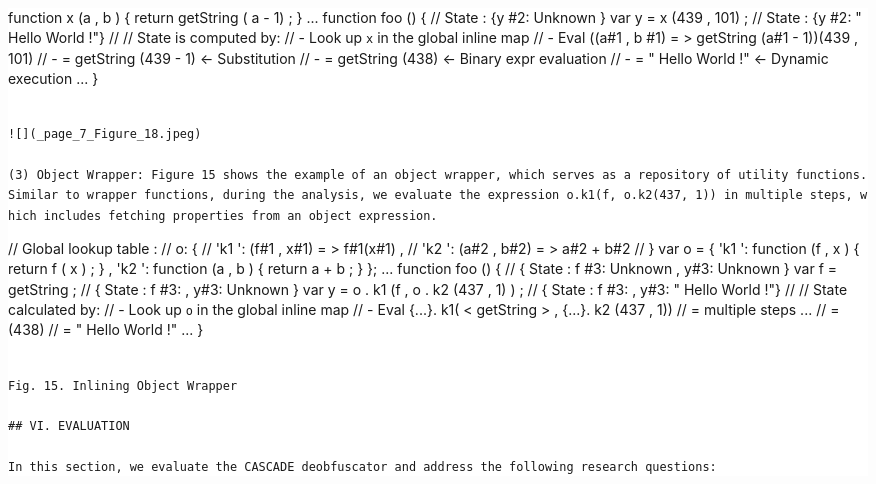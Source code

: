 function x (a , b ) {
  return getString ( a - 1) ;
}
...
function foo () {
  // State : {y #2: Unknown }
  var y = x (439 , 101) ;
  // State : {y #2: " Hello World !"}
  //
  // State is computed by:
  // - Look up `x` in the global inline map
  // - Eval ((a#1 , b #1) = > getString (a#1 - 1))(439 , 101)
  // - = getString (439 - 1) <- Substitution
  // - = getString (438) <- Binary expr evaluation
  // - = " Hello World !" <- Dynamic execution
  ...
}
```

![](_page_7_Figure_18.jpeg)

(3) Object Wrapper: Figure 15 shows the example of an object wrapper, which serves as a repository of utility functions. Similar to wrapper functions, during the analysis, we evaluate the expression o.k1(f, o.k2(437, 1)) in multiple steps, which includes fetching properties from an object expression.

```
// Global lookup table :
// o: {
// 'k1 ': (f#1 , x#1) = > f#1(x#1) ,
// 'k2 ': (a#2 , b#2) = > a#2 + b#2
// }
var o = {
  'k1 ': function (f , x ) {
    return f ( x ) ;
  } ,
  'k2 ': function (a , b ) {
    return a + b ;
  }
};
...
function foo () {
  // { State : f #3: Unknown , y#3: Unknown }
  var f = getString ;
  // { State : f #3: <getString > , y#3: Unknown }
  var y = o . k1 (f , o . k2 (437 , 1) ) ;
  // { State : f #3: <getString > , y#3: " Hello World !"}
  //
  // State calculated by:
  // - Look up `o` in the global inline map
  // - Eval {...}. k1( < getString > , {...}. k2 (437 , 1))
  // = multiple steps ...
  // = <getString >(438)
  // = " Hello World !"
  ...
}
```

Fig. 15. Inlining Object Wrapper

## VI. EVALUATION

In this section, we evaluate the CASCADE deobfuscator and address the following research questions:

```